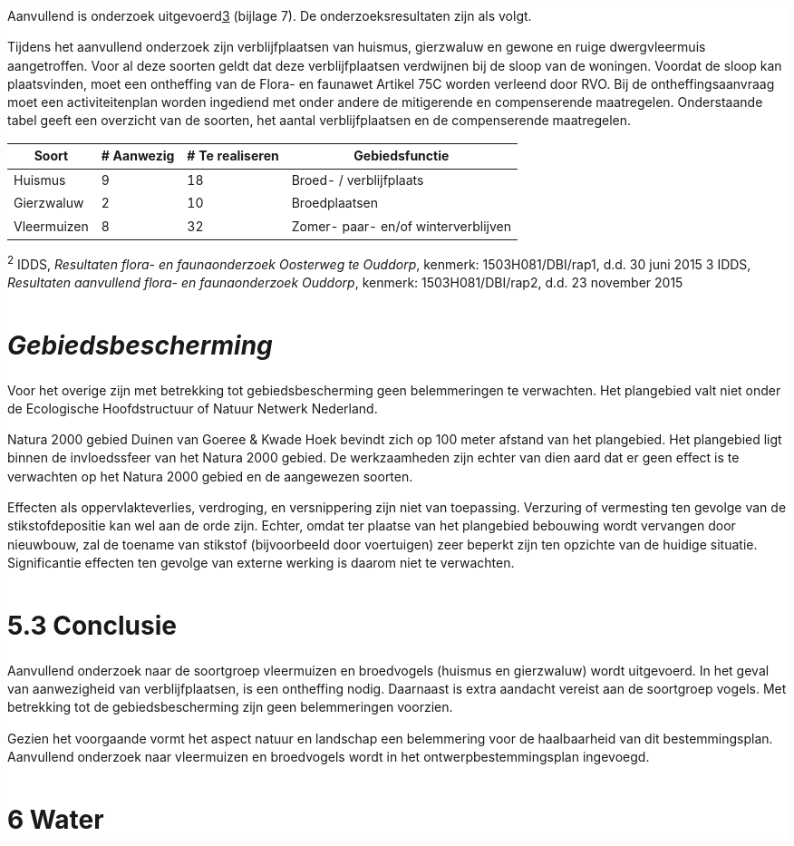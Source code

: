 Aanvullend is onderzoek uitgevoerd[3](#page-18-2) (bijlage 7). De onderzoeksresultaten zijn als volgt.

Tijdens het aanvullend onderzoek zijn verblijfplaatsen van huismus, gierzwaluw en gewone en ruige dwergvleermuis aangetroffen. Voor al deze soorten geldt dat deze verblijfplaatsen verdwijnen bij de sloop van de woningen. Voordat de sloop kan plaatsvinden, moet een ontheffing van de Flora- en faunawet Artikel 75C worden verleend door RVO. Bij de ontheffingsaanvraag moet een activiteitenplan worden ingediend met onder andere de mitigerende en compenserende maatregelen. Onderstaande tabel geeft een overzicht van de soorten, het aantal verblijfplaatsen en de compenserende maatregelen.

| Soort       | # Aanwezig | # Te realiseren | Gebiedsfunctie                      |
|-------------|------------|-----------------|-------------------------------------|
| Huismus     | 9          | 18              | Broed- / verblijfplaats             |
| Gierzwaluw  | 2          | 10              | Broedplaatsen                       |
| Vleermuizen | 8          | 32              | Zomer- paar- en/of winterverblijven |

<span id="page-18-2"></span><span id="page-18-1"></span>

 <sup>2</sup> IDDS, *Resultaten flora- en faunaonderzoek Oosterweg te Ouddorp*, kenmerk: 1503H081/DBI/rap1, d.d. 30 juni 2015 3 IDDS, *Resultaten aanvullend flora- en faunaonderzoek Ouddorp*, kenmerk: 1503H081/DBI/rap2, d.d. 23 november 2015

# *Gebiedsbescherming*

Voor het overige zijn met betrekking tot gebiedsbescherming geen belemmeringen te verwachten. Het plangebied valt niet onder de Ecologische Hoofdstructuur of Natuur Netwerk Nederland.

Natura 2000 gebied Duinen van Goeree & Kwade Hoek bevindt zich op 100 meter afstand van het plangebied. Het plangebied ligt binnen de invloedssfeer van het Natura 2000 gebied. De werkzaamheden zijn echter van dien aard dat er geen effect is te verwachten op het Natura 2000 gebied en de aangewezen soorten.

Effecten als oppervlakteverlies, verdroging, en versnippering zijn niet van toepassing. Verzuring of vermesting ten gevolge van de stikstofdepositie kan wel aan de orde zijn. Echter, omdat ter plaatse van het plangebied bebouwing wordt vervangen door nieuwbouw, zal de toename van stikstof (bijvoorbeeld door voertuigen) zeer beperkt zijn ten opzichte van de huidige situatie. Significantie effecten ten gevolge van externe werking is daarom niet te verwachten.

# <span id="page-19-0"></span>**5.3 Conclusie**

Aanvullend onderzoek naar de soortgroep vleermuizen en broedvogels (huismus en gierzwaluw) wordt uitgevoerd. In het geval van aanwezigheid van verblijfplaatsen, is een ontheffing nodig. Daarnaast is extra aandacht vereist aan de soortgroep vogels. Met betrekking tot de gebiedsbescherming zijn geen belemmeringen voorzien.

Gezien het voorgaande vormt het aspect natuur en landschap een belemmering voor de haalbaarheid van dit bestemmingsplan. Aanvullend onderzoek naar vleermuizen en broedvogels wordt in het ontwerpbestemmingsplan ingevoegd.

# <span id="page-19-1"></span>**6 Water**
